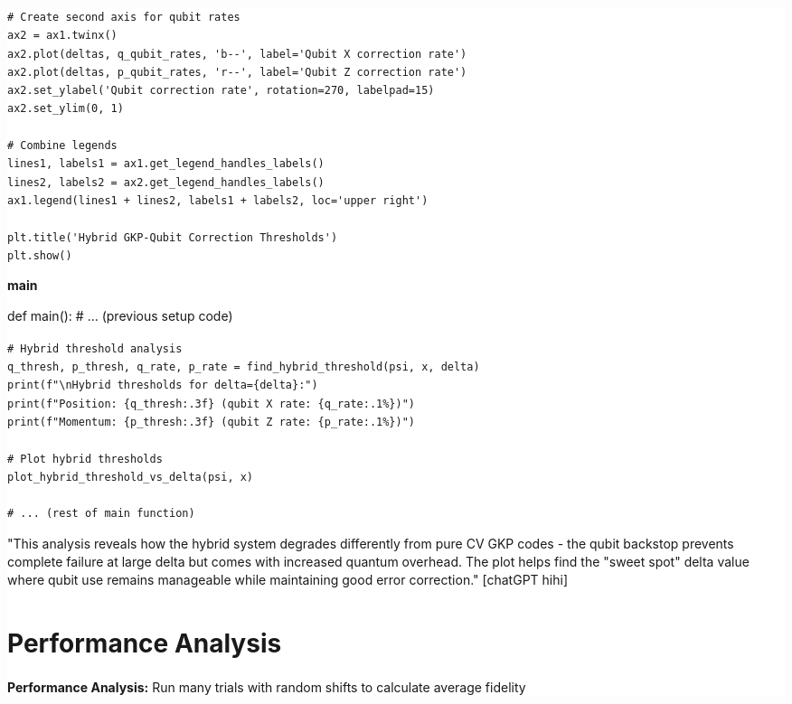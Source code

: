     # Create second axis for qubit rates
    ax2 = ax1.twinx()
    ax2.plot(deltas, q_qubit_rates, 'b--', label='Qubit X correction rate')
    ax2.plot(deltas, p_qubit_rates, 'r--', label='Qubit Z correction rate')
    ax2.set_ylabel('Qubit correction rate', rotation=270, labelpad=15)
    ax2.set_ylim(0, 1)
    
    # Combine legends
    lines1, labels1 = ax1.get_legend_handles_labels()
    lines2, labels2 = ax2.get_legend_handles_labels()
    ax1.legend(lines1 + lines2, labels1 + labels2, loc='upper right')
    
    plt.title('Hybrid GKP-Qubit Correction Thresholds')
    plt.show()

**main**

def main():
    # ... (previous setup code)
    
    # Hybrid threshold analysis
    q_thresh, p_thresh, q_rate, p_rate = find_hybrid_threshold(psi, x, delta)
    print(f"\nHybrid thresholds for delta={delta}:")
    print(f"Position: {q_thresh:.3f} (qubit X rate: {q_rate:.1%})")
    print(f"Momentum: {p_thresh:.3f} (qubit Z rate: {p_rate:.1%})")
    
    # Plot hybrid thresholds
    plot_hybrid_threshold_vs_delta(psi, x)
    
    # ... (rest of main function)


"This analysis reveals how the hybrid system degrades differently from pure CV GKP codes - the qubit backstop prevents complete failure at large delta but comes with increased quantum overhead. The plot helps find the "sweet spot" delta value where qubit use remains manageable while maintaining good error correction." [chatGPT hihi]









# Performance Analysis

**Performance Analysis:** Run many trials with random shifts to calculate average fidelity 

